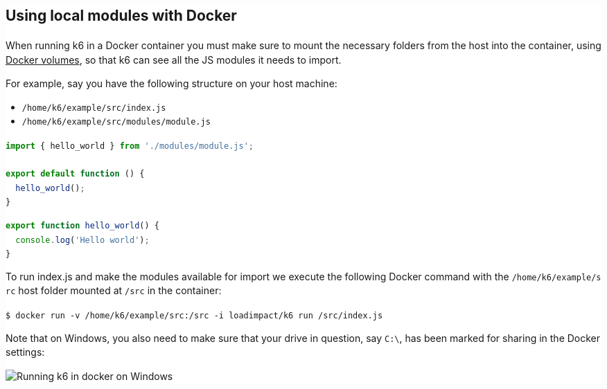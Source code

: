 ## Using local modules with Docker

When running k6 in a Docker container you must make sure to mount the necessary folders from the host into the container, using [Docker volumes](https://docs.docker.com/engine/admin/volumes/volumes/), so that k6 can see all the JS modules it needs to import.

For example, say you have the following structure on your host machine:

- `/home/k6/example/src/index.js`
- `/home/k6/example/src/modules/module.js`

<div class="code-group" data-props='{"labels": ["index.js"], "lineNumbers": [true]}'>

```js
import { hello_world } from './modules/module.js';

export default function () {
  hello_world();
}
```

</div>

<div class="code-group" data-props='{"labels": ["./modules/module.js"], "lineNumbers": [true]}'>

```js
export function hello_world() {
  console.log('Hello world');
}
```

</div>

To run index.js and make the modules available for import we execute the following Docker command with the `/home/k6/example/src` host folder mounted at `/src` in the container:

<div class="code-group" data-props='{"labels": [], "lineNumbers": [false]}'>

```shell
$ docker run -v /home/k6/example/src:/src -i loadimpact/k6 run /src/index.js
```

</div>

Note that on Windows, you also need to make sure that your drive in question, say `C:\`,
has been marked for sharing in the Docker settings:

![Running k6 in docker on Windows](images/running-k6-in-docker-on-windows.png)
